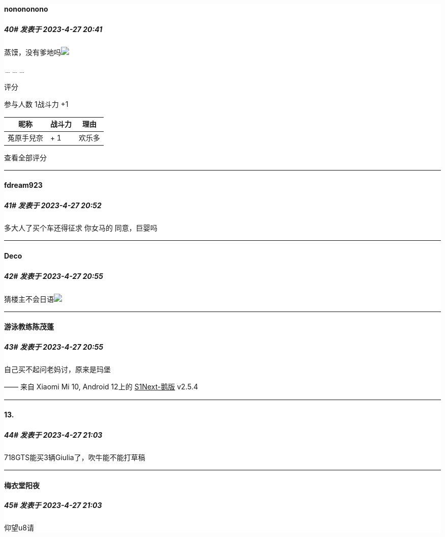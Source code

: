 ####  nonononono  
##### 40#       发表于 2023-4-27 20:41

蒸馍，没有爹地吗<img src="https://static.saraba1st.com/image/smiley/face2017/091.png" referrerpolicy="no-referrer">

﹍﹍﹍

评分

 参与人数 1战斗力 +1

|昵称|战斗力|理由|
|----|---|---|
| 菟原手兒奈| + 1|欢乐多|

查看全部评分

*****

####  fdream923  
##### 41#       发表于 2023-4-27 20:52

多大人了买个车还得征求 你女马的 同意，巨婴吗

*****

####  Deco  
##### 42#       发表于 2023-4-27 20:55

猜楼主不会日语<img src="https://static.saraba1st.com/image/smiley/face2017/049.png" referrerpolicy="no-referrer">

*****

####  游泳教练陈茂蓬  
##### 43#       发表于 2023-4-27 20:55

自己买不起问老妈讨，原来是玛堡

—— 来自 Xiaomi Mi 10, Android 12上的 [S1Next-鹅版](https://github.com/ykrank/S1-Next/releases) v2.5.4

*****

####  13.  
##### 44#       发表于 2023-4-27 21:03

718GTS能买3辆Giulia了，吹牛能不能打草稿

*****

####  梅衣堂阳夜  
##### 45#       发表于 2023-4-27 21:03

仰望u8请

